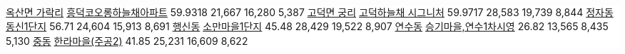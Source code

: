   <tr class="item">
    <td><a href="/실거래가/2021/06/18/43113.html">옥산면 가락리</a></td>
    <td style="font-weight: bold;"><a href="https://search.naver.com/search.naver?query=옥산면 가락리 흥덕코오롱하늘채아파트">흥덕코오롱하늘채아파트</a></td>
    <td>59.9318</td>
    <td>21,667</td>
    <td>16,280</td>
    <td>5,387</td>
  </tr>

  <tr class="item">
    <td><a href="/실거래가/2021/06/18/41220.html">고덕면 궁리</a></td>
    <td style="font-weight: bold;"><a href="https://search.naver.com/search.naver?query=고덕면 궁리 고덕하늘채 시그니처">고덕하늘채 시그니처</a></td>
    <td>59.9717</td>
    <td>28,583</td>
    <td>19,739</td>
    <td>8,844</td>
  </tr>

  <tr class="item">
    <td><a href="/실거래가/2021/06/18/41111.html">정자동</a></td>
    <td style="font-weight: bold;"><a href="https://search.naver.com/search.naver?query=정자동 동신1단지">동신1단지</a></td>
    <td>56.71</td>
    <td>24,604</td>
    <td>15,913</td>
    <td>8,691</td>
  </tr>

  <tr class="item">
    <td><a href="/실거래가/2021/06/18/41281.html">행신동</a></td>
    <td style="font-weight: bold;"><a href="https://search.naver.com/search.naver?query=행신동 소만마을1단지">소만마을1단지</a></td>
    <td>45.48</td>
    <td>28,429</td>
    <td>19,522</td>
    <td>8,907</td>
  </tr>

  <tr class="item">
    <td><a href="/실거래가/2021/06/18/28185.html">연수동</a></td>
    <td style="font-weight: bold;"><a href="https://search.naver.com/search.naver?query=연수동 승기마을,연수1차시영">승기마을,연수1차시영</a></td>
    <td>26.82</td>
    <td>13,565</td>
    <td>8,435</td>
    <td>5,130</td>
  </tr>

  <tr class="item">
    <td><a href="/실거래가/2021/06/18/41190.html">중동</a></td>
    <td style="font-weight: bold;"><a href="https://search.naver.com/search.naver?query=중동 한라마을(주공2)">한라마을(주공2)</a></td>
    <td>41.85</td>
    <td>25,231</td>
    <td>16,609</td>
    <td>8,622</td>
  </tr>
